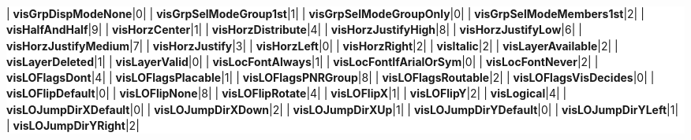 | **visGrpDispModeNone**|0|
| **visGrpSelModeGroup1st**|1|
| **visGrpSelModeGroupOnly**|0|
| **visGrpSelModeMembers1st**|2|
| **visHalfAndHalf**|9|
| **visHorzCenter**|1|
| **visHorzDistribute**|4|
| **visHorzJustifyHigh**|8|
| **visHorzJustifyLow**|6|
| **visHorzJustifyMedium**|7|
| **visHorzJustify**|3|
| **visHorzLeft**|0|
| **visHorzRight**|2|
| **visItalic**|2|
| **visLayerAvailable**|2|
| **visLayerDeleted**|1|
| **visLayerValid**|0|
| **visLocFontAlways**|1|
| **visLocFontIfArialOrSym**|0|
| **visLocFontNever**|2|
| **visLOFlagsDont**|4|
| **visLOFlagsPlacable**|1|
| **visLOFlagsPNRGroup**|8|
| **visLOFlagsRoutable**|2|
| **visLOFlagsVisDecides**|0|
| **visLOFlipDefault**|0|
| **visLOFlipNone**|8|
| **visLOFlipRotate**|4|
| **visLOFlipX**|1|
| **visLOFlipY**|2|
| **visLogical**|4|
| **visLOJumpDirXDefault**|0|
| **visLOJumpDirXDown**|2|
| **visLOJumpDirXUp**|1|
| **visLOJumpDirYDefault**|0|
| **visLOJumpDirYLeft**|1|
| **visLOJumpDirYRight**|2|